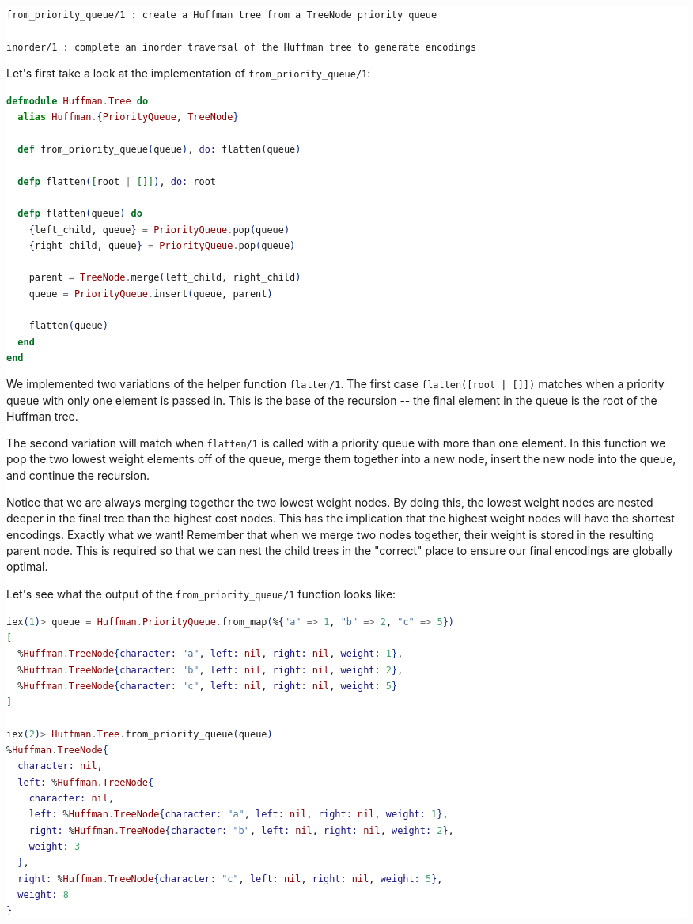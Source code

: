 ```bash
from_priority_queue/1 : create a Huffman tree from a TreeNode priority queue

inorder/1 : complete an inorder traversal of the Huffman tree to generate encodings
```

Let's first take a look at the implementation of `from_priority_queue/1`:

```elixir
defmodule Huffman.Tree do
  alias Huffman.{PriorityQueue, TreeNode}

  def from_priority_queue(queue), do: flatten(queue)

  defp flatten([root | []]), do: root

  defp flatten(queue) do
    {left_child, queue} = PriorityQueue.pop(queue)
    {right_child, queue} = PriorityQueue.pop(queue)

    parent = TreeNode.merge(left_child, right_child)
    queue = PriorityQueue.insert(queue, parent)

    flatten(queue)
  end
end
```

We implemented two variations of the helper function `flatten/1`. The first case `flatten([root | []])` matches when a priority queue with only one element is passed in. This is the base of the recursion -- the final element in the queue is the root of the Huffman tree.

The second variation will match when `flatten/1` is called with a priority queue with more than one element. In this function we pop the two lowest weight elements off of the queue, merge them together into a new node, insert the new node into the queue, and continue the recursion.

Notice that we are always merging together the two lowest weight nodes. By doing this, the lowest weight nodes are nested deeper in the final tree than the highest cost nodes. This has the implication that the highest weight nodes will have the shortest encodings. Exactly what we want! Remember that when we merge two nodes together, their weight is stored in the resulting parent node. This is required so that we can nest the child trees in the "correct" place to ensure our final encodings are globally optimal.

Let's see what the output of the `from_priority_queue/1` function looks like:

```elixir
iex(1)> queue = Huffman.PriorityQueue.from_map(%{"a" => 1, "b" => 2, "c" => 5})
[
  %Huffman.TreeNode{character: "a", left: nil, right: nil, weight: 1},
  %Huffman.TreeNode{character: "b", left: nil, right: nil, weight: 2},
  %Huffman.TreeNode{character: "c", left: nil, right: nil, weight: 5}
]

iex(2)> Huffman.Tree.from_priority_queue(queue)
%Huffman.TreeNode{
  character: nil,
  left: %Huffman.TreeNode{
    character: nil,
    left: %Huffman.TreeNode{character: "a", left: nil, right: nil, weight: 1},
    right: %Huffman.TreeNode{character: "b", left: nil, right: nil, weight: 2},
    weight: 3
  },
  right: %Huffman.TreeNode{character: "c", left: nil, right: nil, weight: 5},
  weight: 8
}
```
